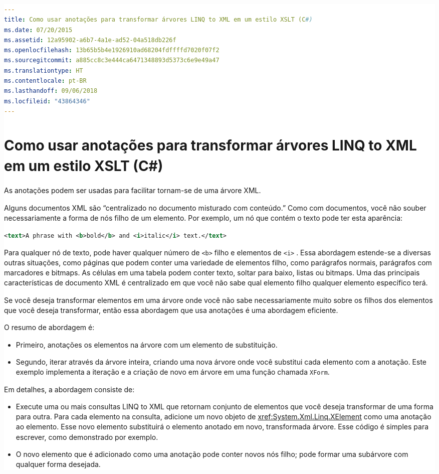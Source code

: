 ```yaml
---
title: Como usar anotações para transformar árvores LINQ to XML em um estilo XSLT (C#)
ms.date: 07/20/2015
ms.assetid: 12a95902-a6b7-4a1e-ad52-04a518db226f
ms.openlocfilehash: 13b65b5b4e1926910ad68204fdffffd7020f07f2
ms.sourcegitcommit: a885cc8c3e444ca6471348893d5373c6e9e49a47
ms.translationtype: HT
ms.contentlocale: pt-BR
ms.lasthandoff: 09/06/2018
ms.locfileid: "43864346"
---
```

# <a name="how-to-use-annotations-to-transform-linq-to-xml-trees-in-an-xslt-style-c"></a>Como usar anotações para transformar árvores LINQ to XML em um estilo XSLT (C#)
As anotações podem ser usadas para facilitar tornam-se de uma árvore XML.  
  
 Alguns documentos XML são “centralizado no documento misturado com conteúdo.” Como com documentos, você não souber necessariamente a forma de nós filho de um elemento. Por exemplo, um nó que contém o texto pode ter esta aparência:  
  
```xml  
<text>A phrase with <b>bold</b> and <i>italic</i> text.</text>  
```  
  
 Para qualquer nó de texto, pode haver qualquer número de `<b>` filho e elementos de `<i>` . Essa abordagem estende-se a diversas outras situações, como páginas que podem conter uma variedade de elementos filho, como parágrafos normais, parágrafos com marcadores e bitmaps. As células em uma tabela podem conter texto, soltar para baixo, listas ou bitmaps. Uma das principais características de documento XML é centralizado em que você não sabe qual elemento filho qualquer elemento específico terá.  
  
 Se você deseja transformar elementos em uma árvore onde você não sabe necessariamente muito sobre os filhos dos elementos que você deseja transformar, então essa abordagem que usa anotações é uma abordagem eficiente.  
  
 O resumo de abordagem é:  
  
-   Primeiro, anotações os elementos na árvore com um elemento de substituição.  
  
-   Segundo, iterar através da árvore inteira, criando uma nova árvore onde você substitui cada elemento com a anotação. Este exemplo implementa a iteração e a criação de novo em árvore em uma função chamada `XForm`.  
  
 Em detalhes, a abordagem consiste de:  
  
-   Execute uma ou mais consultas LINQ to XML que retornam conjunto de elementos que você deseja transformar de uma forma para outra. Para cada elemento na consulta, adicione um novo objeto de <xref:System.Xml.Linq.XElement> como uma anotação ao elemento. Esse novo elemento substituirá o elemento anotado em novo, transformada árvore. Esse código é simples para escrever, como demonstrado por exemplo.  
  
-   O novo elemento que é adicionado como uma anotação pode conter novos nós filho; pode formar uma subárvore com qualquer forma desejada.  
  